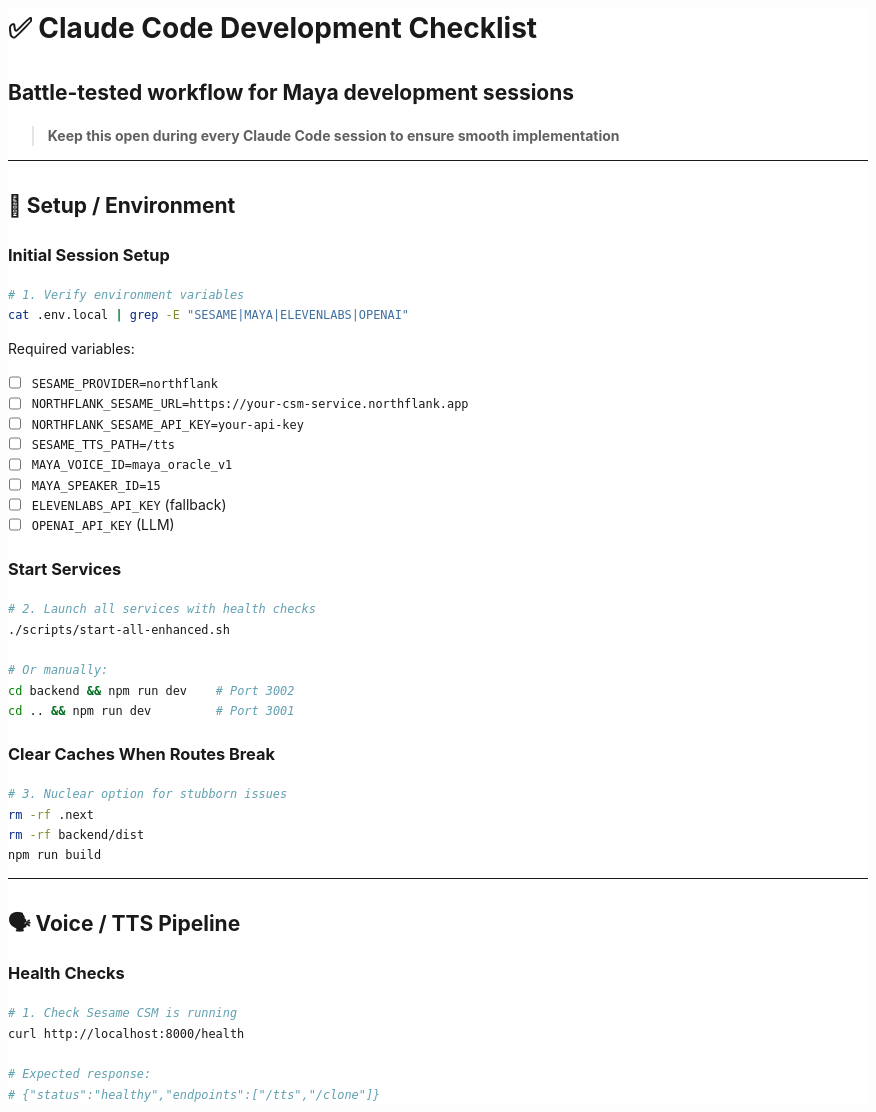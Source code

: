 # ✅ Claude Code Development Checklist
## Battle-tested workflow for Maya development sessions

> **Keep this open during every Claude Code session to ensure smooth implementation**

---

## 🔧 Setup / Environment

### Initial Session Setup
```bash
# 1. Verify environment variables
cat .env.local | grep -E "SESAME|MAYA|ELEVENLABS|OPENAI"
```

Required variables:
- [ ] `SESAME_PROVIDER=northflank`
- [ ] `NORTHFLANK_SESAME_URL=https://your-csm-service.northflank.app`
- [ ] `NORTHFLANK_SESAME_API_KEY=your-api-key`
- [ ] `SESAME_TTS_PATH=/tts`
- [ ] `MAYA_VOICE_ID=maya_oracle_v1`
- [ ] `MAYA_SPEAKER_ID=15`
- [ ] `ELEVENLABS_API_KEY` (fallback)
- [ ] `OPENAI_API_KEY` (LLM)

### Start Services
```bash
# 2. Launch all services with health checks
./scripts/start-all-enhanced.sh

# Or manually:
cd backend && npm run dev    # Port 3002
cd .. && npm run dev         # Port 3001
```

### Clear Caches When Routes Break
```bash
# 3. Nuclear option for stubborn issues
rm -rf .next
rm -rf backend/dist
npm run build
```

---

## 🗣️ Voice / TTS Pipeline

### Health Checks
```bash
# 1. Check Sesame CSM is running
curl http://localhost:8000/health

# Expected response:
# {"status":"healthy","endpoints":["/tts","/clone"]}
```
